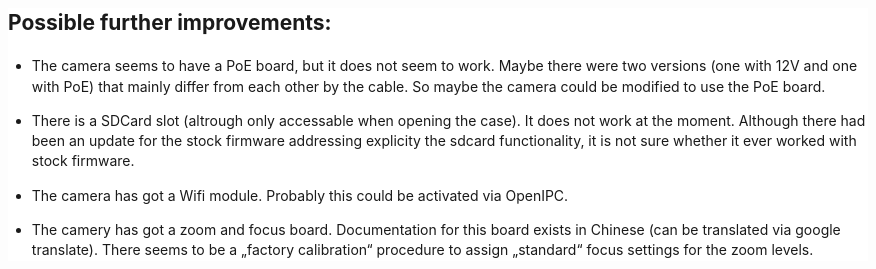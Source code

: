 
## Possible further improvements:

- The camera seems to have a PoE board, but it does not seem to work. Maybe there were two versions (one with 12V and one with PoE) that mainly differ from each other by the cable. So maybe the camera could be modified to use the PoE board.

- There is a SDCard slot (altrough only accessable when opening the case). It does not work at the moment. Although there had been an update for the stock firmware addressing explicity the sdcard functionality, it is not sure whether it ever worked with stock firmware.

- The camera has got a Wifi module. Probably this could be activated via OpenIPC.

- The camery has got a zoom and focus board. Documentation for this board exists in Chinese (can be translated via google translate). There seems to be a „factory calibration“ procedure to assign „standard“ focus settings for the zoom levels.

